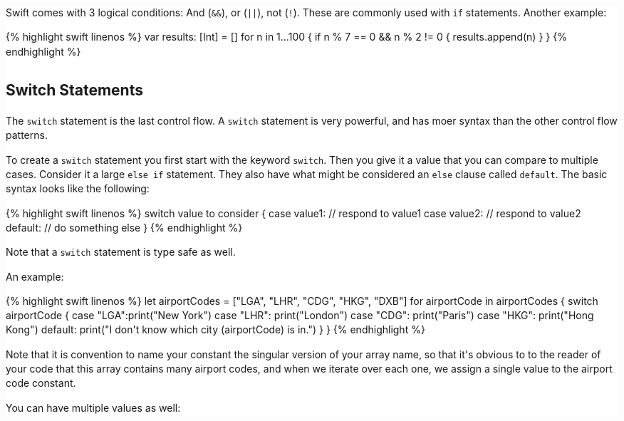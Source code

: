 Swift comes with 3 logical conditions: And (`&&`), or (`||`), not (`!`). These are commonly used with `if` statements. Another example:

{% highlight swift linenos %}
var results: [Int] = []
for n in 1...100 {
  if n % 7 == 0 && n % 2 != 0 {
    results.append(n)
  }
}
{% endhighlight %}

## Switch Statements

The `switch` statement is the last control flow. A `switch` statement is very powerful, and has moer syntax than the other control flow patterns. 

To create a `switch` statement you first start with the keyword `switch`. Then you give it a value that you can compare to multiple cases. Consider it a large `else if` statement. They also have what might be considered an `else` clause called `default`. The basic syntax looks like the following:

{% highlight swift linenos %}
switch value to consider {
case value1:
    // respond to value1
case value2:
    // respond to value2
default:
    // do something else
}
{% endhighlight %}

Note that a `switch` statement is type safe as well.

An example:

{% highlight swift linenos %}
let airportCodes = ["LGA", "LHR", "CDG", "HKG", "DXB"]
for airportCode in airportCodes {
    switch airportCode {
        case "LGA":print("New York")
        case "LHR": print("London")
        case "CDG": print("Paris")
        case "HKG": print("Hong Kong")
        default: print("I don't know which city \(airportCode) is in.")
    }
}
{% endhighlight %}

Note that it is convention to name your constant the singular version of your array name, so that it's obvious to to the reader of your code that this array contains many airport codes, and when we iterate over each one, we assign a single value to the airport code constant.

You can have multiple values as well:
